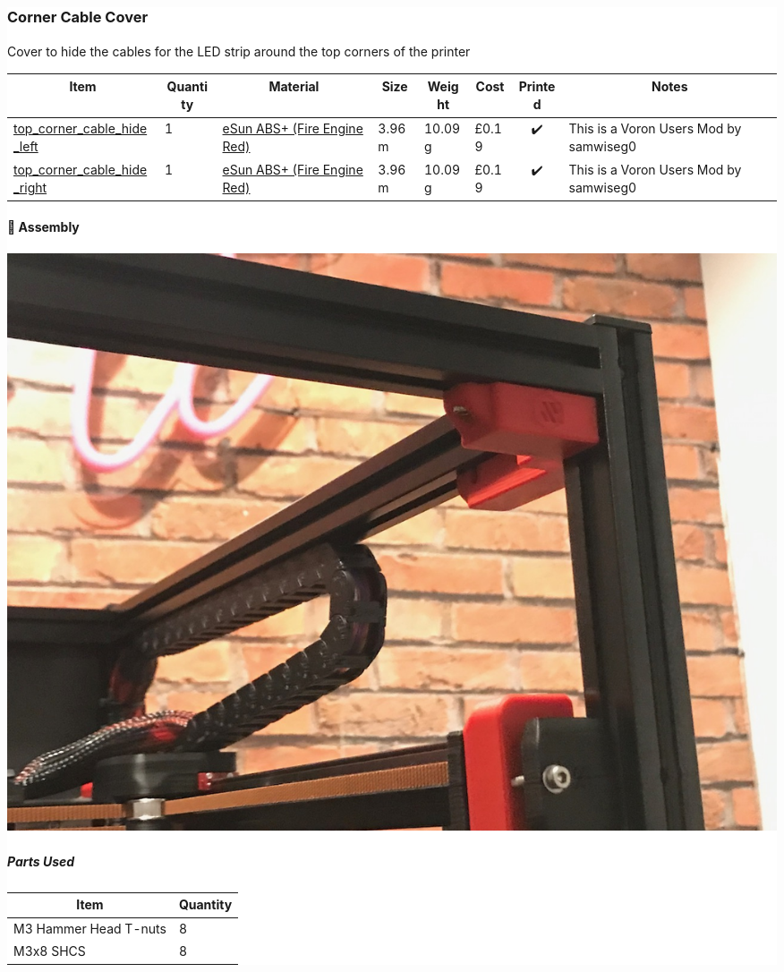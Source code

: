 ### Corner Cable Cover

Cover to hide the cables for the LED strip around the top corners of the printer

| Item                                                                                                                                                                          | Quantity | Material                                                                    | Size  | Weight | Cost  |      Printed       | Notes                                  |
| ----------------------------------------------------------------------------------------------------------------------------------------------------------------------------- | -------- | --------------------------------------------------------------------------- | ----- | ------ | ----- | :----------------: | -------------------------------------- |
| [top_corner_cable_hide_left](https://github.com/VoronDesign/VoronUsers/blob/master/printer_mods/samwiseg0/corner_cable_hide/STLs/%5Ba%5D_top_corner_cable_hide_left_x2.stl)   | 1        | [eSun ABS+ (Fire Engine Red)](printer-filament.md#esun-abs-fire-engine-red) | 3.96m | 10.09g | £0.19 | :heavy_check_mark: | This is a Voron Users Mod by samwiseg0 |
| [top_corner_cable_hide_right](https://github.com/VoronDesign/VoronUsers/blob/master/printer_mods/samwiseg0/corner_cable_hide/STLs/%5Ba%5D_top_corner_cable_hide_right_x2.stl) | 1        | [eSun ABS+ (Fire Engine Red)](printer-filament.md#esun-abs-fire-engine-red) | 3.96m | 10.09g | £0.19 | :heavy_check_mark: | This is a Voron Users Mod by samwiseg0 |

#### :wrench: Assembly

![Corner Cable Cover](https://github.com/mikepthomas/mikepthomas.github.io/raw/develop/src/img/printer-voron-mods/corner-cable-cover.jpg)

##### Parts Used

| Item                  | Quantity |
| --------------------- | -------- |
| M3 Hammer Head T-nuts | 8        |
| M3x8 SHCS             | 8        |
